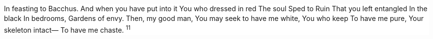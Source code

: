<tr>
<td>
In feasting to Bacchus.
</td>
<td>
And when you have put into it
</td>
</tr>
<tr>
<td>
You who dressed in red
</td>
<td>
The soul
</td>
</tr>
<tr>
<td>
Sped to Ruin
</td>
<td>
That you left entangled
</td>
</tr>
<tr>
<td>
In the black
</td>
<td>
In bedrooms,
</td>
</tr>
<tr>
<td>
Gardens of envy.
</td>
<td>
Then, my good man,
</td>
</tr>
<tr>
<td>
</td>
<td>
You may seek to have me white,
</td>
</tr>
<tr>
<td>
You who keep
</td>
<td>
To have me pure,
</td>
</tr>
<tr>
<td>
Your skeleton intact—
</td>
<td>
To have me chaste.
<sup>
11
</sup>